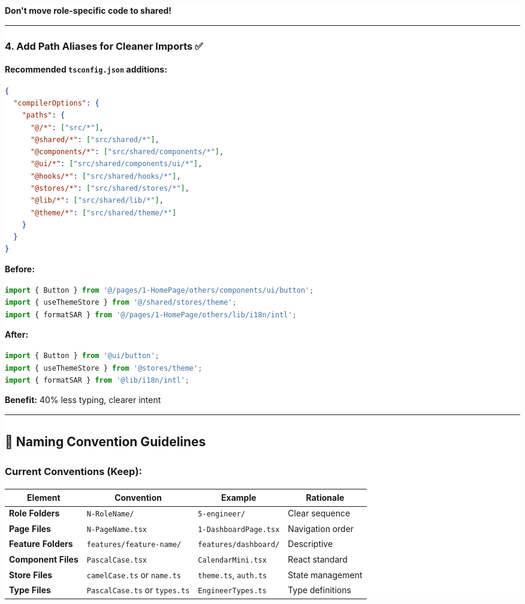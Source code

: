 **Don't move role-specific code to shared!**

---

### **4. Add Path Aliases for Cleaner Imports** ✅

**Recommended `tsconfig.json` additions:**

```json
{
  "compilerOptions": {
    "paths": {
      "@/*": ["src/*"],
      "@shared/*": ["src/shared/*"],
      "@components/*": ["src/shared/components/*"],
      "@ui/*": ["src/shared/components/ui/*"],
      "@hooks/*": ["src/shared/hooks/*"],
      "@stores/*": ["src/shared/stores/*"],
      "@lib/*": ["src/shared/lib/*"],
      "@theme/*": ["src/shared/theme/*"]
    }
  }
}
```

**Before:**
```typescript
import { Button } from '@/pages/1-HomePage/others/components/ui/button';
import { useThemeStore } from '@/shared/stores/theme';
import { formatSAR } from '@/pages/1-HomePage/others/lib/i18n/intl';
```

**After:**
```typescript
import { Button } from '@ui/button';
import { useThemeStore } from '@stores/theme';
import { formatSAR } from '@lib/i18n/intl';
```

**Benefit:** 40% less typing, clearer intent

---

## 📐 **Naming Convention Guidelines**

### **Current Conventions (Keep):**

| Element | Convention | Example | Rationale |
|---------|-----------|---------|-----------|
| **Role Folders** | `N-RoleName/` | `5-engineer/` | Clear sequence |
| **Page Files** | `N-PageName.tsx` | `1-DashboardPage.tsx` | Navigation order |
| **Feature Folders** | `features/feature-name/` | `features/dashboard/` | Descriptive |
| **Component Files** | `PascalCase.tsx` | `CalendarMini.tsx` | React standard |
| **Store Files** | `camelCase.ts` or `name.ts` | `theme.ts`, `auth.ts` | State management |
| **Type Files** | `PascalCase.ts` or `types.ts` | `EngineerTypes.ts` | Type definitions |
